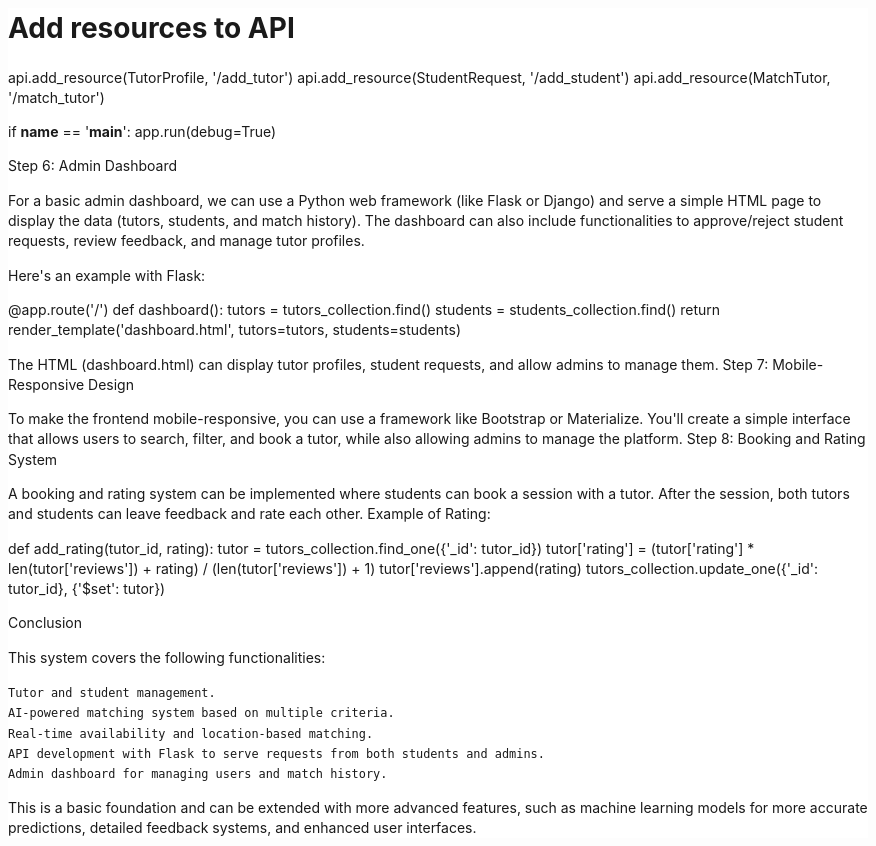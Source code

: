 
# Add resources to API
api.add_resource(TutorProfile, '/add_tutor')
api.add_resource(StudentRequest, '/add_student')
api.add_resource(MatchTutor, '/match_tutor')

if __name__ == '__main__':
    app.run(debug=True)

Step 6: Admin Dashboard

For a basic admin dashboard, we can use a Python web framework (like Flask or Django) and serve a simple HTML page to display the data (tutors, students, and match history). The dashboard can also include functionalities to approve/reject student requests, review feedback, and manage tutor profiles.

Here's an example with Flask:

@app.route('/')
def dashboard():
    tutors = tutors_collection.find()
    students = students_collection.find()
    return render_template('dashboard.html', tutors=tutors, students=students)

The HTML (dashboard.html) can display tutor profiles, student requests, and allow admins to manage them.
Step 7: Mobile-Responsive Design

To make the frontend mobile-responsive, you can use a framework like Bootstrap or Materialize. You'll create a simple interface that allows users to search, filter, and book a tutor, while also allowing admins to manage the platform.
Step 8: Booking and Rating System

A booking and rating system can be implemented where students can book a session with a tutor. After the session, both tutors and students can leave feedback and rate each other.
Example of Rating:

def add_rating(tutor_id, rating):
    tutor = tutors_collection.find_one({'_id': tutor_id})
    tutor['rating'] = (tutor['rating'] * len(tutor['reviews']) + rating) / (len(tutor['reviews']) + 1)
    tutor['reviews'].append(rating)
    tutors_collection.update_one({'_id': tutor_id}, {'$set': tutor})

Conclusion

This system covers the following functionalities:

    Tutor and student management.
    AI-powered matching system based on multiple criteria.
    Real-time availability and location-based matching.
    API development with Flask to serve requests from both students and admins.
    Admin dashboard for managing users and match history.

This is a basic foundation and can be extended with more advanced features, such as machine learning models for more accurate predictions, detailed feedback systems, and enhanced user interfaces.
